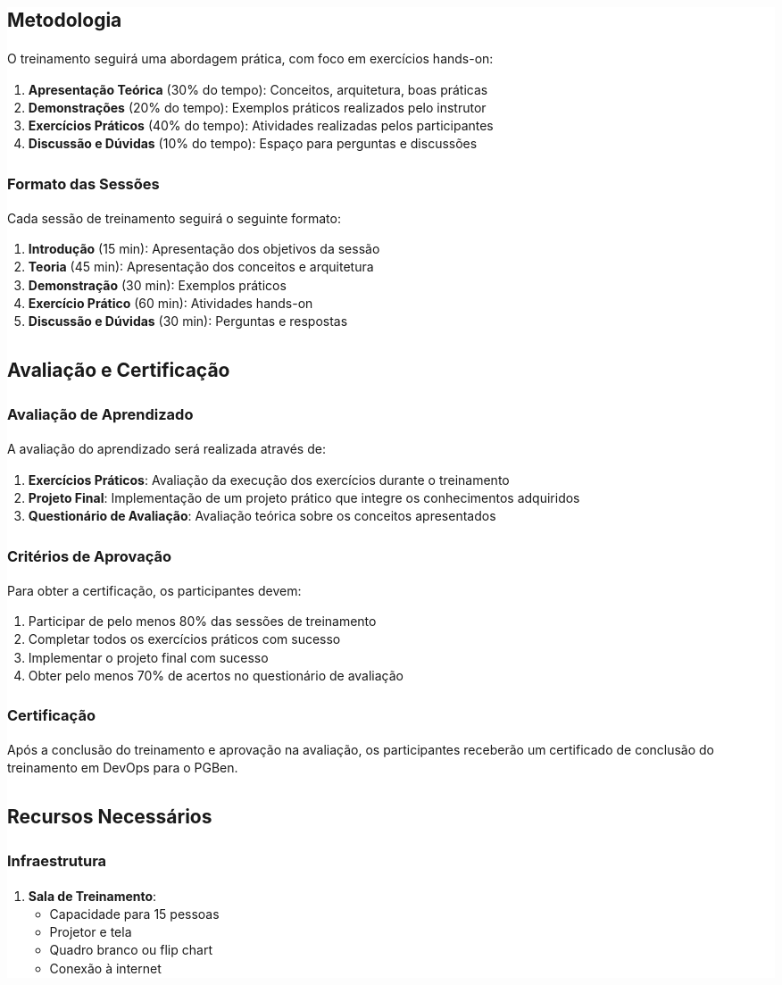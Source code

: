## Metodologia

O treinamento seguirá uma abordagem prática, com foco em exercícios hands-on:

1. **Apresentação Teórica** (30% do tempo): Conceitos, arquitetura, boas práticas
2. **Demonstrações** (20% do tempo): Exemplos práticos realizados pelo instrutor
3. **Exercícios Práticos** (40% do tempo): Atividades realizadas pelos participantes
4. **Discussão e Dúvidas** (10% do tempo): Espaço para perguntas e discussões

### Formato das Sessões

Cada sessão de treinamento seguirá o seguinte formato:

1. **Introdução** (15 min): Apresentação dos objetivos da sessão
2. **Teoria** (45 min): Apresentação dos conceitos e arquitetura
3. **Demonstração** (30 min): Exemplos práticos
4. **Exercício Prático** (60 min): Atividades hands-on
5. **Discussão e Dúvidas** (30 min): Perguntas e respostas

## Avaliação e Certificação

### Avaliação de Aprendizado

A avaliação do aprendizado será realizada através de:

1. **Exercícios Práticos**: Avaliação da execução dos exercícios durante o treinamento
2. **Projeto Final**: Implementação de um projeto prático que integre os conhecimentos adquiridos
3. **Questionário de Avaliação**: Avaliação teórica sobre os conceitos apresentados

### Critérios de Aprovação

Para obter a certificação, os participantes devem:

1. Participar de pelo menos 80% das sessões de treinamento
2. Completar todos os exercícios práticos com sucesso
3. Implementar o projeto final com sucesso
4. Obter pelo menos 70% de acertos no questionário de avaliação

### Certificação

Após a conclusão do treinamento e aprovação na avaliação, os participantes receberão um certificado de conclusão do treinamento em DevOps para o PGBen.

## Recursos Necessários

### Infraestrutura

1. **Sala de Treinamento**:
   - Capacidade para 15 pessoas
   - Projetor e tela
   - Quadro branco ou flip chart
   - Conexão à internet
